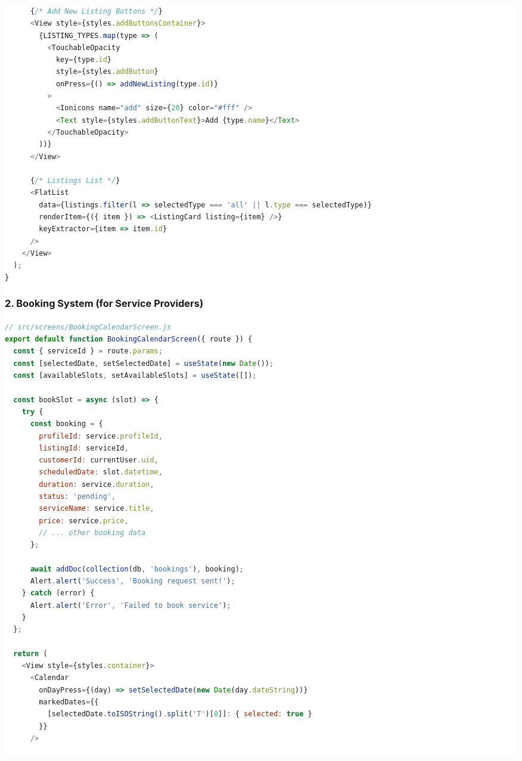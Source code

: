 ```javascript
      {/* Add New Listing Buttons */}
      <View style={styles.addButtonsContainer}>
        {LISTING_TYPES.map(type => (
          <TouchableOpacity
            key={type.id}
            style={styles.addButton}
            onPress={() => addNewListing(type.id)}
          >
            <Ionicons name="add" size={20} color="#fff" />
            <Text style={styles.addButtonText}>Add {type.name}</Text>
          </TouchableOpacity>
        ))}
      </View>
      
      {/* Listings List */}
      <FlatList
        data={listings.filter(l => selectedType === 'all' || l.type === selectedType)}
        renderItem={({ item }) => <ListingCard listing={item} />}
        keyExtractor={item => item.id}
      />
    </View>
  );
}
```

### 2. Booking System (for Service Providers)
```javascript
// src/screens/BookingCalendarScreen.js
export default function BookingCalendarScreen({ route }) {
  const { serviceId } = route.params;
  const [selectedDate, setSelectedDate] = useState(new Date());
  const [availableSlots, setAvailableSlots] = useState([]);
  
  const bookSlot = async (slot) => {
    try {
      const booking = {
        profileId: service.profileId,
        listingId: serviceId,
        customerId: currentUser.uid,
        scheduledDate: slot.datetime,
        duration: service.duration,
        status: 'pending',
        serviceName: service.title,
        price: service.price,
        // ... other booking data
      };
      
      await addDoc(collection(db, 'bookings'), booking);
      Alert.alert('Success', 'Booking request sent!');
    } catch (error) {
      Alert.alert('Error', 'Failed to book service');
    }
  };
  
  return (
    <View style={styles.container}>
      <Calendar
        onDayPress={(day) => setSelectedDate(new Date(day.dateString))}
        markedDates={{
          [selectedDate.toISOString().split('T')[0]]: { selected: true }
        }}
      />
      
```
